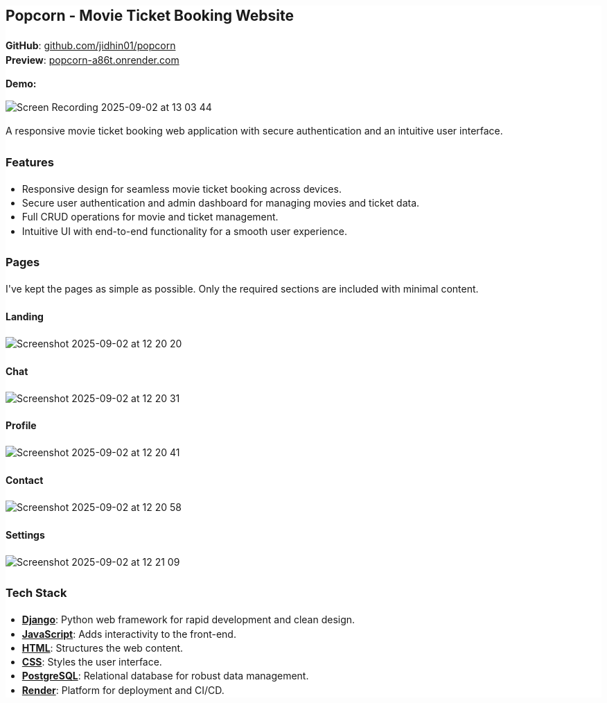## Popcorn - Movie Ticket Booking Website

**GitHub**: [github.com/jidhin01/popcorn](https://github.com/jidhin01/popcorn)  
**Preview**: [popcorn-a86t.onrender.com](https://popcorn-a86t.onrender.com)

**Demo:**

![Screen Recording 2025-09-02 at 13 03 44](https://github.com/user-attachments/assets/054c63f1-c420-4fec-af57-6ca0d473c7f1)

A responsive movie ticket booking web application with secure authentication and an intuitive user interface.

### Features
- Responsive design for seamless movie ticket booking across devices.
- Secure user authentication and admin dashboard for managing movies and ticket data.
- Full CRUD operations for movie and ticket management.
- Intuitive UI with end-to-end functionality for a smooth user experience.

### Pages

I've kept the pages as simple as possible. Only the required sections are included with minimal content.

#### Landing

<img width="1354" height="871" alt="Screenshot 2025-09-02 at 12 20 20" src="https://github.com/user-attachments/assets/e29a8c30-ea5e-430a-b54a-fd17de8087aa" />

#### Chat

<img width="1356" height="872" alt="Screenshot 2025-09-02 at 12 20 31" src="https://github.com/user-attachments/assets/435bad93-d49f-4767-adad-be9150ffa62b" />

#### Profile

<img width="1354" height="874" alt="Screenshot 2025-09-02 at 12 20 41" src="https://github.com/user-attachments/assets/4d99fe58-7c46-4ad3-ba00-f19d16bafcc2" />

#### Contact

<img width="1358" height="868" alt="Screenshot 2025-09-02 at 12 20 58" src="https://github.com/user-attachments/assets/f19b8456-41e6-4ae0-a934-43015d0b1c7d" />

#### Settings

<img width="1353" height="876" alt="Screenshot 2025-09-02 at 12 21 09" src="https://github.com/user-attachments/assets/353e10fb-1b35-4be9-981f-7691f3b52907" />

### Tech Stack
- **[Django](https://www.djangoproject.com)**: Python web framework for rapid development and clean design.
- **[JavaScript](https://developer.mozilla.org/en-US/docs/Web/JavaScript)**: Adds interactivity to the front-end.
- **[HTML](https://developer.mozilla.org/en-US/docs/Web/HTML)**: Structures the web content.
- **[CSS](https://developer.mozilla.org/en-US/docs/Web/CSS)**: Styles the user interface.
- **[PostgreSQL](https://www.postgresql.org)**: Relational database for robust data management.
- **[Render](https://render.com)**: Platform for deployment and CI/CD.
